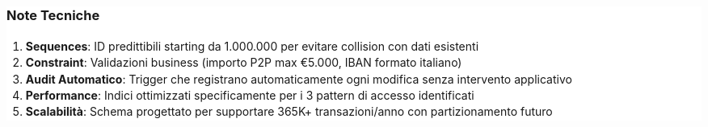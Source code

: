 ### Note Tecniche

1. **Sequences**: ID predittibili starting da 1.000.000 per evitare collision con dati esistenti
2. **Constraint**: Validazioni business (importo P2P max €5.000, IBAN formato italiano)
3. **Audit Automatico**: Trigger che registrano automaticamente ogni modifica senza intervento applicativo
4. **Performance**: Indici ottimizzati specificamente per i 3 pattern di accesso identificati
5. **Scalabilità**: Schema progettato per supportare 365K+ transazioni/anno con partizionamento futuro